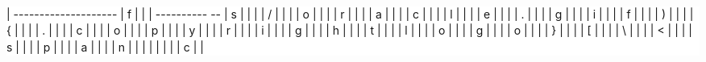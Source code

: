 | -------------------- | f |                      |
| ---------- --        | s |                      |
|                      | / |                      |
|                      | o |                      |
|                      | r |                      |
|                      | a |                      |
|                      | c |                      |
|                      | l |                      |
|                      | e |                      |
|                      | . |                      |
|                      | g |                      |
|                      | i |                      |
|                      | f |                      |
|                      | ) |                      |
|                      | { |                      |
|                      | . |                      |
|                      | c |                      |
|                      | o |                      |
|                      | p |                      |
|                      | y |                      |
|                      | r |                      |
|                      | i |                      |
|                      | g |                      |
|                      | h |                      |
|                      | t |                      |
|                      | l |                      |
|                      | o |                      |
|                      | g |                      |
|                      | o |                      |
|                      | } |                      |
|                      | [ |                      |
|                      | \ |                      |
|                      | < |                      |
|                      | s |                      |
|                      | p |                      |
|                      | a |                      |
|                      | n |                      |
|                      |   |                      |
|                      | c |                      |
